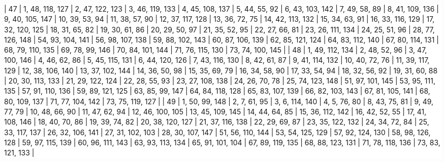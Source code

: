 |      47 | 1, 48, 118, 127 | 2, 47, 122, 123 | 3, 46, 119, 133 | 4, 45, 108, 137 | 5, 44, 55, 92   | 6, 43, 103, 142 | 7, 49, 58, 89    | 8, 41, 109, 136  | 9, 40, 105, 147  | 10, 39, 53, 94   | 11, 38, 57, 90   | 12, 37, 117, 128 | 13, 36, 72, 75   | 14, 42, 113, 132 | 15, 34, 63, 91   | 16, 33, 116, 129 | 17, 32, 120, 125 | 18, 31, 65, 82   | 19, 30, 61, 86   | 20, 29, 50, 97   | 21, 35, 52, 95   | 22, 27, 66, 81   | 23, 26, 111, 134 | 24, 25, 51, 96   | 28, 77, 126, 148 | 54, 93, 104, 141 | 56, 98, 107, 138 | 59, 88, 102, 143 | 60, 87, 106, 139 | 62, 85, 121, 124 | 64, 83, 112, 140 | 67, 80, 114, 131 | 68, 79, 110, 135 | 69, 78, 99, 146  | 70, 84, 101, 144 | 71, 76, 115, 130 | 73, 74, 100, 145 |
|      48 | 1, 49, 112, 134 | 2, 48, 52, 96   | 3, 47, 100, 146 | 4, 46, 62, 86   | 5, 45, 115, 131 | 6, 44, 120, 126 | 7, 43, 116, 130  | 8, 42, 61, 87    | 9, 41, 114, 132  | 10, 40, 72, 76   | 11, 39, 117, 129 | 12, 38, 106, 140 | 13, 37, 102, 144 | 14, 36, 50, 98   | 15, 35, 69, 79   | 16, 34, 58, 90   | 17, 33, 54, 94   | 18, 32, 56, 92   | 19, 31, 60, 88   | 20, 30, 113, 133 | 21, 29, 122, 124 | 22, 28, 55, 93   | 23, 27, 108, 138 | 24, 26, 70, 78   | 25, 74, 123, 148 | 51, 97, 101, 145 | 53, 95, 111, 135 | 57, 91, 110, 136 | 59, 89, 121, 125 | 63, 85, 99, 147  | 64, 84, 118, 128 | 65, 83, 107, 139 | 66, 82, 103, 143 | 67, 81, 105, 141 | 68, 80, 109, 137 | 71, 77, 104, 142 | 73, 75, 119, 127 |
|      49 | 1, 50, 99, 148  | 2, 7, 61, 95    | 3, 6, 114, 140  | 4, 5, 76, 80    | 8, 43, 75, 81   | 9, 49, 77, 79   | 10, 48, 66, 90   | 11, 47, 62, 94   | 12, 46, 100, 105 | 13, 45, 109, 145 | 14, 44, 64, 85   | 15, 36, 112, 142 | 16, 42, 52, 55   | 17, 41, 108, 146 | 18, 40, 70, 86   | 19, 39, 74, 82   | 20, 38, 120, 127 | 21, 37, 116, 138 | 22, 29, 69, 87   | 23, 35, 122, 132 | 24, 34, 72, 84   | 25, 33, 117, 137 | 26, 32, 106, 141 | 27, 31, 102, 103 | 28, 30, 107, 147 | 51, 56, 110, 144 | 53, 54, 125, 129 | 57, 92, 124, 130 | 58, 98, 126, 128 | 59, 97, 115, 139 | 60, 96, 111, 143 | 63, 93, 113, 134 | 65, 91, 101, 104 | 67, 89, 119, 135 | 68, 88, 123, 131 | 71, 78, 118, 136 | 73, 83, 121, 133 |